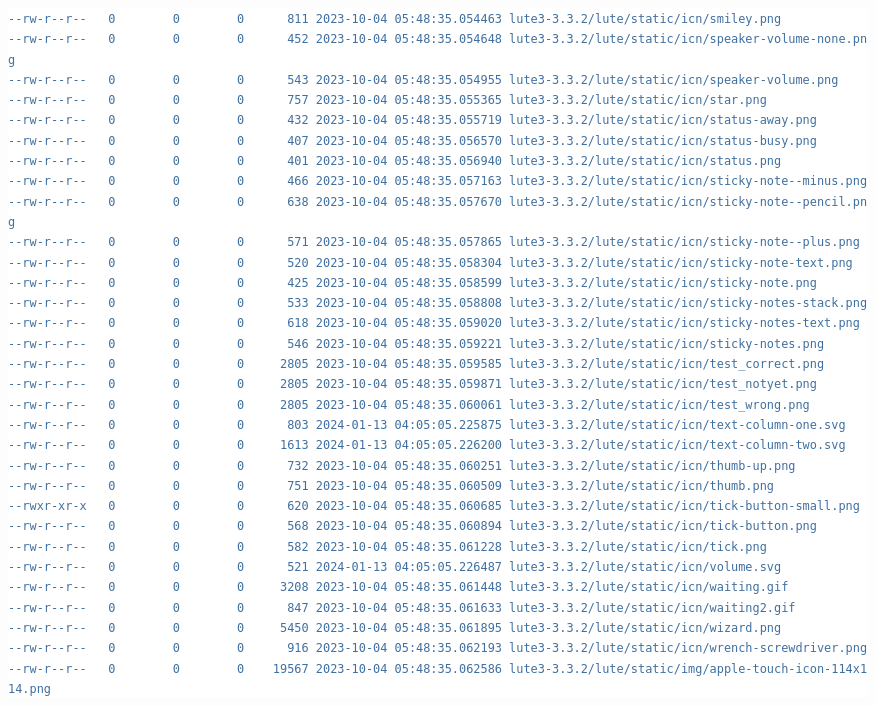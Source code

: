 ```diff
--rw-r--r--   0        0        0      811 2023-10-04 05:48:35.054463 lute3-3.3.2/lute/static/icn/smiley.png
--rw-r--r--   0        0        0      452 2023-10-04 05:48:35.054648 lute3-3.3.2/lute/static/icn/speaker-volume-none.png
--rw-r--r--   0        0        0      543 2023-10-04 05:48:35.054955 lute3-3.3.2/lute/static/icn/speaker-volume.png
--rw-r--r--   0        0        0      757 2023-10-04 05:48:35.055365 lute3-3.3.2/lute/static/icn/star.png
--rw-r--r--   0        0        0      432 2023-10-04 05:48:35.055719 lute3-3.3.2/lute/static/icn/status-away.png
--rw-r--r--   0        0        0      407 2023-10-04 05:48:35.056570 lute3-3.3.2/lute/static/icn/status-busy.png
--rw-r--r--   0        0        0      401 2023-10-04 05:48:35.056940 lute3-3.3.2/lute/static/icn/status.png
--rw-r--r--   0        0        0      466 2023-10-04 05:48:35.057163 lute3-3.3.2/lute/static/icn/sticky-note--minus.png
--rw-r--r--   0        0        0      638 2023-10-04 05:48:35.057670 lute3-3.3.2/lute/static/icn/sticky-note--pencil.png
--rw-r--r--   0        0        0      571 2023-10-04 05:48:35.057865 lute3-3.3.2/lute/static/icn/sticky-note--plus.png
--rw-r--r--   0        0        0      520 2023-10-04 05:48:35.058304 lute3-3.3.2/lute/static/icn/sticky-note-text.png
--rw-r--r--   0        0        0      425 2023-10-04 05:48:35.058599 lute3-3.3.2/lute/static/icn/sticky-note.png
--rw-r--r--   0        0        0      533 2023-10-04 05:48:35.058808 lute3-3.3.2/lute/static/icn/sticky-notes-stack.png
--rw-r--r--   0        0        0      618 2023-10-04 05:48:35.059020 lute3-3.3.2/lute/static/icn/sticky-notes-text.png
--rw-r--r--   0        0        0      546 2023-10-04 05:48:35.059221 lute3-3.3.2/lute/static/icn/sticky-notes.png
--rw-r--r--   0        0        0     2805 2023-10-04 05:48:35.059585 lute3-3.3.2/lute/static/icn/test_correct.png
--rw-r--r--   0        0        0     2805 2023-10-04 05:48:35.059871 lute3-3.3.2/lute/static/icn/test_notyet.png
--rw-r--r--   0        0        0     2805 2023-10-04 05:48:35.060061 lute3-3.3.2/lute/static/icn/test_wrong.png
--rw-r--r--   0        0        0      803 2024-01-13 04:05:05.225875 lute3-3.3.2/lute/static/icn/text-column-one.svg
--rw-r--r--   0        0        0     1613 2024-01-13 04:05:05.226200 lute3-3.3.2/lute/static/icn/text-column-two.svg
--rw-r--r--   0        0        0      732 2023-10-04 05:48:35.060251 lute3-3.3.2/lute/static/icn/thumb-up.png
--rw-r--r--   0        0        0      751 2023-10-04 05:48:35.060509 lute3-3.3.2/lute/static/icn/thumb.png
--rwxr-xr-x   0        0        0      620 2023-10-04 05:48:35.060685 lute3-3.3.2/lute/static/icn/tick-button-small.png
--rw-r--r--   0        0        0      568 2023-10-04 05:48:35.060894 lute3-3.3.2/lute/static/icn/tick-button.png
--rw-r--r--   0        0        0      582 2023-10-04 05:48:35.061228 lute3-3.3.2/lute/static/icn/tick.png
--rw-r--r--   0        0        0      521 2024-01-13 04:05:05.226487 lute3-3.3.2/lute/static/icn/volume.svg
--rw-r--r--   0        0        0     3208 2023-10-04 05:48:35.061448 lute3-3.3.2/lute/static/icn/waiting.gif
--rw-r--r--   0        0        0      847 2023-10-04 05:48:35.061633 lute3-3.3.2/lute/static/icn/waiting2.gif
--rw-r--r--   0        0        0     5450 2023-10-04 05:48:35.061895 lute3-3.3.2/lute/static/icn/wizard.png
--rw-r--r--   0        0        0      916 2023-10-04 05:48:35.062193 lute3-3.3.2/lute/static/icn/wrench-screwdriver.png
--rw-r--r--   0        0        0    19567 2023-10-04 05:48:35.062586 lute3-3.3.2/lute/static/img/apple-touch-icon-114x114.png
```